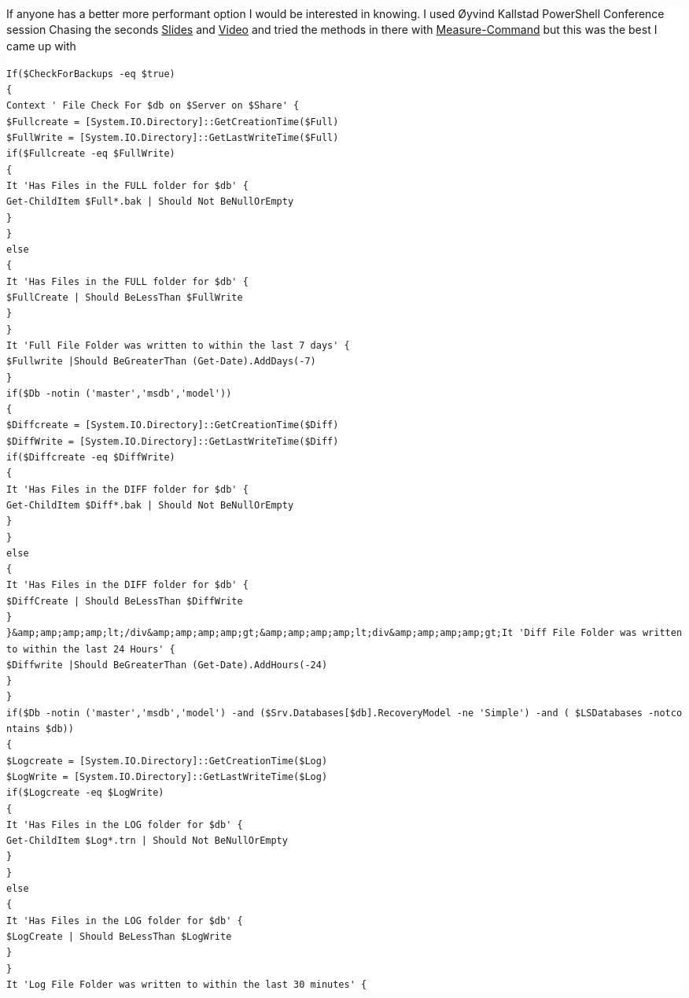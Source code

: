 If anyone has a better more performant option I would be interested in knowing. I used Øyvind Kallstad PowerShell Conference session Chasing the seconds [Slides](https://github.com/psconfeu/2016/tree/master/%C3%98yvind%20Kallstad) and [Video](https://www.youtube.com/watch?v=erwAsXZnQ58) and tried the methods in there with [Measure-Command](https://technet.microsoft.com/en-us/library/hh849910.aspx) but this was the best I came up with
```
If($CheckForBackups -eq $true)
{
Context ' File Check For $db on $Server on $Share' {
$Fullcreate = [System.IO.Directory]::GetCreationTime($Full)
$FullWrite = [System.IO.Directory]::GetLastWriteTime($Full)
if($Fullcreate -eq $FullWrite)
{
It 'Has Files in the FULL folder for $db' {
Get-ChildItem $Full*.bak | Should Not BeNullOrEmpty
}
}
else
{
It 'Has Files in the FULL folder for $db' {
$FullCreate | Should BeLessThan $FullWrite
}
}
It 'Full File Folder was written to within the last 7 days' {
$Fullwrite |Should BeGreaterThan (Get-Date).AddDays(-7)
}
if($Db -notin ('master','msdb','model'))
{
$Diffcreate = [System.IO.Directory]::GetCreationTime($Diff)
$DiffWrite = [System.IO.Directory]::GetLastWriteTime($Diff)
if($Diffcreate -eq $DiffWrite)
{
It 'Has Files in the DIFF folder for $db' {
Get-ChildItem $Diff*.bak | Should Not BeNullOrEmpty
}
}
else
{
It 'Has Files in the DIFF folder for $db' {
$DiffCreate | Should BeLessThan $DiffWrite
}
}&amp;amp;amp;amp;lt;/div&amp;amp;amp;amp;gt;&amp;amp;amp;amp;lt;div&amp;amp;amp;amp;gt;It 'Diff File Folder was written to within the last 24 Hours' {
$Diffwrite |Should BeGreaterThan (Get-Date).AddHours(-24)
}
}
if($Db -notin ('master','msdb','model') -and ($Srv.Databases[$db].RecoveryModel -ne 'Simple') -and ( $LSDatabases -notcontains $db))
{
$Logcreate = [System.IO.Directory]::GetCreationTime($Log)
$LogWrite = [System.IO.Directory]::GetLastWriteTime($Log)
if($Logcreate -eq $LogWrite)
{
It 'Has Files in the LOG folder for $db' {
Get-ChildItem $Log*.trn | Should Not BeNullOrEmpty
}
}
else
{
It 'Has Files in the LOG folder for $db' {
$LogCreate | Should BeLessThan $LogWrite
}
}
It 'Log File Folder was written to within the last 30 minutes' {
```
